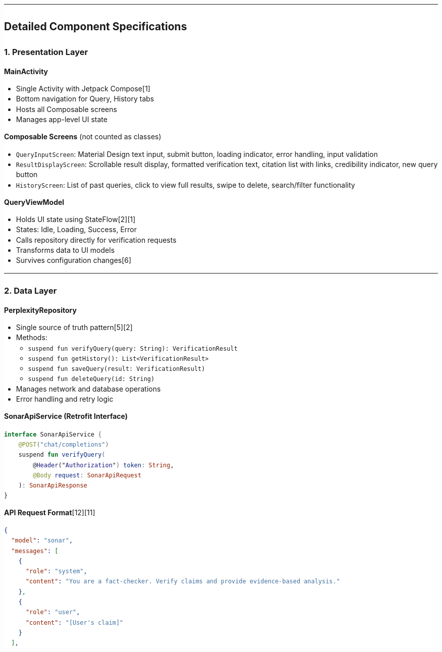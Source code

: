 ***

## Detailed Component Specifications

### 1. Presentation Layer

**MainActivity**
- Single Activity with Jetpack Compose[1]
- Bottom navigation for Query, History tabs
- Hosts all Composable screens
- Manages app-level UI state

**Composable Screens** (not counted as classes)
- `QueryInputScreen`: Material Design text input, submit button, loading indicator, error handling, input validation
- `ResultDisplayScreen`: Scrollable result display, formatted verification text, citation list with links, credibility indicator, new query button
- `HistoryScreen`: List of past queries, click to view full results, swipe to delete, search/filter functionality

**QueryViewModel**
- Holds UI state using StateFlow[2][1]
- States: Idle, Loading, Success, Error
- Calls repository directly for verification requests
- Transforms data to UI models
- Survives configuration changes[6]

***

### 2. Data Layer

**PerplexityRepository**
- Single source of truth pattern[5][2]
- Methods:
    - `suspend fun verifyQuery(query: String): VerificationResult`
    - `suspend fun getHistory(): List<VerificationResult>`
    - `suspend fun saveQuery(result: VerificationResult)`
    - `suspend fun deleteQuery(id: String)`
- Manages network and database operations
- Error handling and retry logic

**SonarApiService (Retrofit Interface)**
```kotlin
interface SonarApiService {
    @POST("chat/completions")
    suspend fun verifyQuery(
        @Header("Authorization") token: String,
        @Body request: SonarApiRequest
    ): SonarApiResponse
}
```

**API Request Format**[12][11]
```json
{
  "model": "sonar",
  "messages": [
    {
      "role": "system",
      "content": "You are a fact-checker. Verify claims and provide evidence-based analysis."
    },
    {
      "role": "user",
      "content": "[User's claim]"
    }
  ],
```